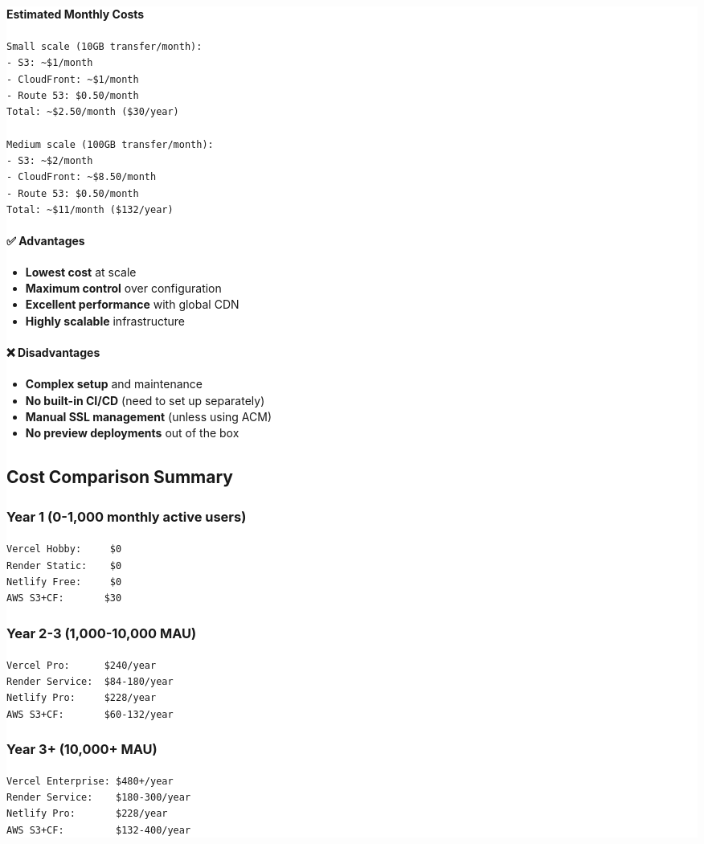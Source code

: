 #### **Estimated Monthly Costs**
```
Small scale (10GB transfer/month):
- S3: ~$1/month
- CloudFront: ~$1/month
- Route 53: $0.50/month
Total: ~$2.50/month ($30/year)

Medium scale (100GB transfer/month):
- S3: ~$2/month
- CloudFront: ~$8.50/month
- Route 53: $0.50/month
Total: ~$11/month ($132/year)
```

#### **✅ Advantages**
- **Lowest cost** at scale
- **Maximum control** over configuration
- **Excellent performance** with global CDN
- **Highly scalable** infrastructure

#### **❌ Disadvantages**
- **Complex setup** and maintenance
- **No built-in CI/CD** (need to set up separately)
- **Manual SSL management** (unless using ACM)
- **No preview deployments** out of the box

## Cost Comparison Summary

### **Year 1 (0-1,000 monthly active users)**
```
Vercel Hobby:     $0
Render Static:    $0
Netlify Free:     $0
AWS S3+CF:       $30
```

### **Year 2-3 (1,000-10,000 MAU)**
```
Vercel Pro:      $240/year
Render Service:  $84-180/year
Netlify Pro:     $228/year
AWS S3+CF:       $60-132/year
```

### **Year 3+ (10,000+ MAU)**
```
Vercel Enterprise: $480+/year
Render Service:    $180-300/year
Netlify Pro:       $228/year
AWS S3+CF:         $132-400/year
```
